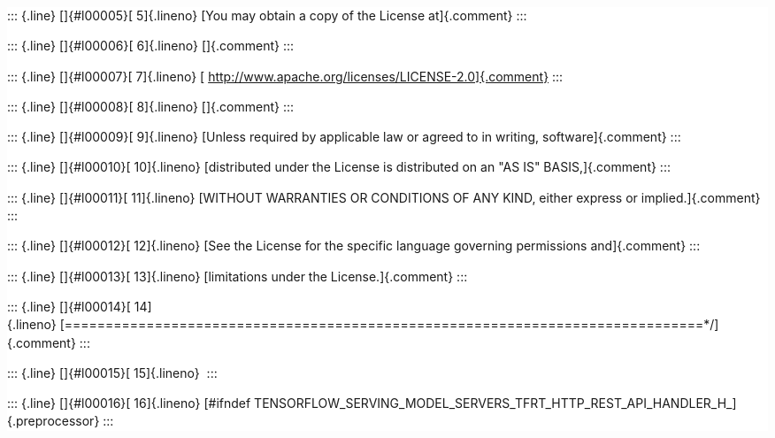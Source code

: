 ::: {.line}
[]{#l00005}[ 5]{.lineno} [You may obtain a copy of the License
at]{.comment}
:::

::: {.line}
[]{#l00006}[ 6]{.lineno} []{.comment}
:::

::: {.line}
[]{#l00007}[ 7]{.lineno} [
http://www.apache.org/licenses/LICENSE-2.0]{.comment}
:::

::: {.line}
[]{#l00008}[ 8]{.lineno} []{.comment}
:::

::: {.line}
[]{#l00009}[ 9]{.lineno} [Unless required by applicable law or agreed to
in writing, software]{.comment}
:::

::: {.line}
[]{#l00010}[ 10]{.lineno} [distributed under the License is distributed
on an \"AS IS\" BASIS,]{.comment}
:::

::: {.line}
[]{#l00011}[ 11]{.lineno} [WITHOUT WARRANTIES OR CONDITIONS OF ANY KIND,
either express or implied.]{.comment}
:::

::: {.line}
[]{#l00012}[ 12]{.lineno} [See the License for the specific language
governing permissions and]{.comment}
:::

::: {.line}
[]{#l00013}[ 13]{.lineno} [limitations under the License.]{.comment}
:::

::: {.line}
[]{#l00014}[
14]{.lineno} [==============================================================================\*/]{.comment}
:::

::: {.line}
[]{#l00015}[ 15]{.lineno} 
:::

::: {.line}
[]{#l00016}[ 16]{.lineno} [\#ifndef
TENSORFLOW\_SERVING\_MODEL\_SERVERS\_TFRT\_HTTP\_REST\_API\_HANDLER\_H\_]{.preprocessor}
:::
